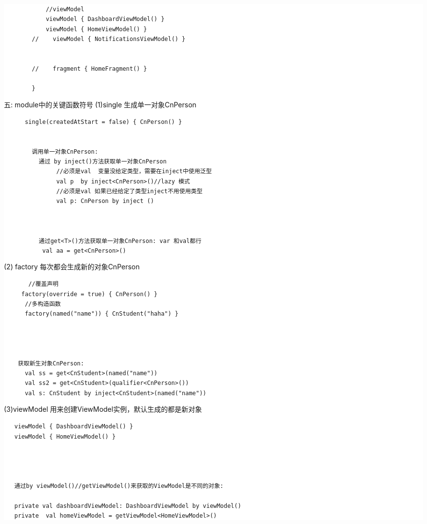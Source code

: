 			    //viewModel
			    viewModel { DashboardViewModel() }
			    viewModel { HomeViewModel() }
			//    viewModel { NotificationsViewModel() }
			
			
			//    fragment { HomeFragment() }
			
			} 



  五:  module中的关键函数符号
  (1)single 	生成单一对象CnPerson   	
           
          single(createdAtStart = false) { CnPerson() }

         
            调用单一对象CnPerson:
              通过 by inject()方法获取单一对象CnPerson
                   //必须是val  变量没给定类型，需要在inject中使用泛型
                   val p  by inject<CnPerson>()//lazy 模式 
                   //必须是val 如果已经给定了类型inject不用使用类型
                   val p: CnPerson by inject () 

 
              
              通过get<T>()方法获取单一对象CnPerson: var 和val都行
               val aa = get<CnPerson>()


  (2) factory 	每次都会生成新的对象CnPerson

           
           //覆盖声明
         factory(override = true) { CnPerson() }
          //多构造函数
          factory(named("name")) { CnStudent("haha") }




        获取新生对象CnPerson: 	 
          val ss = get<CnStudent>(named("name"))
          val ss2 = get<CnStudent>(qualifier<CnPerson>())
          val s: CnStudent by inject<CnStudent>(named("name"))  



 (3)viewModel 	用来创建ViewModel实例，默认生成的都是新对象 

       
       viewModel { DashboardViewModel() }
       viewModel { HomeViewModel() }




       通过by viewModel()//getViewModel()来获取的ViewModel是不同的对象:
	     
       private val dashboardViewModel: DashboardViewModel by viewModel()
       private  val homeViewModel = getViewModel<HomeViewModel>()



